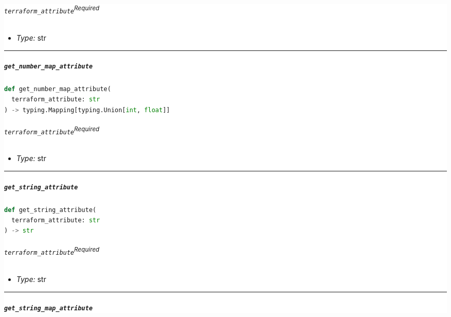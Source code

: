 ###### `terraform_attribute`<sup>Required</sup> <a name="terraform_attribute" id="@cdktf/provider-databricks.dataDatabricksDatabaseInstance.DataDatabricksDatabaseInstanceChildInstanceRefsOutputReference.getNumberListAttribute.parameter.terraformAttribute"></a>

- *Type:* str

---

##### `get_number_map_attribute` <a name="get_number_map_attribute" id="@cdktf/provider-databricks.dataDatabricksDatabaseInstance.DataDatabricksDatabaseInstanceChildInstanceRefsOutputReference.getNumberMapAttribute"></a>

```python
def get_number_map_attribute(
  terraform_attribute: str
) -> typing.Mapping[typing.Union[int, float]]
```

###### `terraform_attribute`<sup>Required</sup> <a name="terraform_attribute" id="@cdktf/provider-databricks.dataDatabricksDatabaseInstance.DataDatabricksDatabaseInstanceChildInstanceRefsOutputReference.getNumberMapAttribute.parameter.terraformAttribute"></a>

- *Type:* str

---

##### `get_string_attribute` <a name="get_string_attribute" id="@cdktf/provider-databricks.dataDatabricksDatabaseInstance.DataDatabricksDatabaseInstanceChildInstanceRefsOutputReference.getStringAttribute"></a>

```python
def get_string_attribute(
  terraform_attribute: str
) -> str
```

###### `terraform_attribute`<sup>Required</sup> <a name="terraform_attribute" id="@cdktf/provider-databricks.dataDatabricksDatabaseInstance.DataDatabricksDatabaseInstanceChildInstanceRefsOutputReference.getStringAttribute.parameter.terraformAttribute"></a>

- *Type:* str

---

##### `get_string_map_attribute` <a name="get_string_map_attribute" id="@cdktf/provider-databricks.dataDatabricksDatabaseInstance.DataDatabricksDatabaseInstanceChildInstanceRefsOutputReference.getStringMapAttribute"></a>

